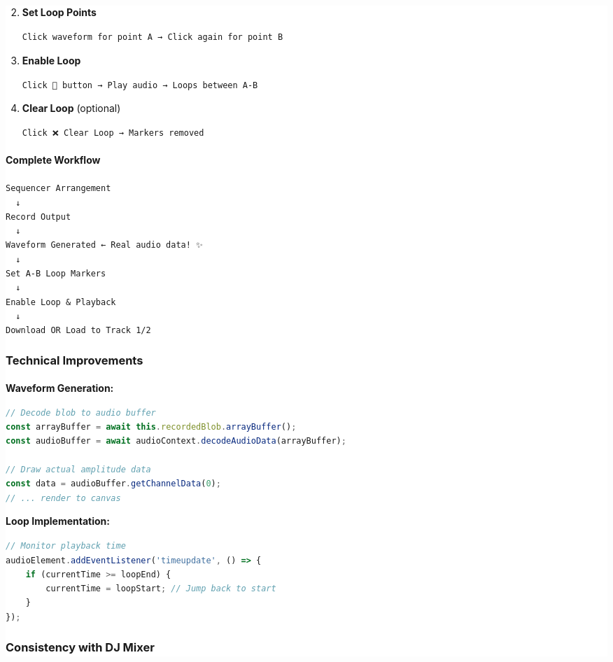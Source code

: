2. **Set Loop Points**
   ```
   Click waveform for point A → Click again for point B
   ```

3. **Enable Loop**
   ```
   Click 🔁 button → Play audio → Loops between A-B
   ```

4. **Clear Loop** (optional)
   ```
   Click ❌ Clear Loop → Markers removed
   ```

#### Complete Workflow

```
Sequencer Arrangement
  ↓
Record Output
  ↓
Waveform Generated ← Real audio data! ✨
  ↓
Set A-B Loop Markers
  ↓
Enable Loop & Playback
  ↓
Download OR Load to Track 1/2
```

### Technical Improvements

**Waveform Generation:**
```javascript
// Decode blob to audio buffer
const arrayBuffer = await this.recordedBlob.arrayBuffer();
const audioBuffer = await audioContext.decodeAudioData(arrayBuffer);

// Draw actual amplitude data
const data = audioBuffer.getChannelData(0);
// ... render to canvas
```

**Loop Implementation:**
```javascript
// Monitor playback time
audioElement.addEventListener('timeupdate', () => {
    if (currentTime >= loopEnd) {
        currentTime = loopStart; // Jump back to start
    }
});
```

### Consistency with DJ Mixer
